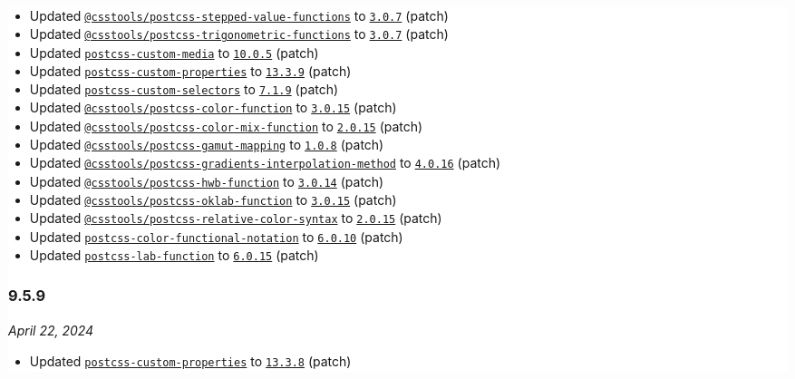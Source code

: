 - Updated [`@csstools/postcss-stepped-value-functions`](https://github.com/csstools/postcss-plugins/tree/main/plugins/postcss-stepped-value-functions) to [`3.0.7`](https://github.com/csstools/postcss-plugins/tree/main/plugins/postcss-stepped-value-functions/CHANGELOG.md#307) (patch)
- Updated [`@csstools/postcss-trigonometric-functions`](https://github.com/csstools/postcss-plugins/tree/main/plugins/postcss-trigonometric-functions) to [`3.0.7`](https://github.com/csstools/postcss-plugins/tree/main/plugins/postcss-trigonometric-functions/CHANGELOG.md#307) (patch)
- Updated [`postcss-custom-media`](https://github.com/csstools/postcss-plugins/tree/main/plugins/postcss-custom-media) to [`10.0.5`](https://github.com/csstools/postcss-plugins/tree/main/plugins/postcss-custom-media/CHANGELOG.md#1005) (patch)
- Updated [`postcss-custom-properties`](https://github.com/csstools/postcss-plugins/tree/main/plugins/postcss-custom-properties) to [`13.3.9`](https://github.com/csstools/postcss-plugins/tree/main/plugins/postcss-custom-properties/CHANGELOG.md#1339) (patch)
- Updated [`postcss-custom-selectors`](https://github.com/csstools/postcss-plugins/tree/main/plugins/postcss-custom-selectors) to [`7.1.9`](https://github.com/csstools/postcss-plugins/tree/main/plugins/postcss-custom-selectors/CHANGELOG.md#719) (patch)
- Updated [`@csstools/postcss-color-function`](https://github.com/csstools/postcss-plugins/tree/main/plugins/postcss-color-function) to [`3.0.15`](https://github.com/csstools/postcss-plugins/tree/main/plugins/postcss-color-function/CHANGELOG.md#3015) (patch)
- Updated [`@csstools/postcss-color-mix-function`](https://github.com/csstools/postcss-plugins/tree/main/plugins/postcss-color-mix-function) to [`2.0.15`](https://github.com/csstools/postcss-plugins/tree/main/plugins/postcss-color-mix-function/CHANGELOG.md#2015) (patch)
- Updated [`@csstools/postcss-gamut-mapping`](https://github.com/csstools/postcss-plugins/tree/main/plugins/postcss-gamut-mapping) to [`1.0.8`](https://github.com/csstools/postcss-plugins/tree/main/plugins/postcss-gamut-mapping/CHANGELOG.md#108) (patch)
- Updated [`@csstools/postcss-gradients-interpolation-method`](https://github.com/csstools/postcss-plugins/tree/main/plugins/postcss-gradients-interpolation-method) to [`4.0.16`](https://github.com/csstools/postcss-plugins/tree/main/plugins/postcss-gradients-interpolation-method/CHANGELOG.md#4016) (patch)
- Updated [`@csstools/postcss-hwb-function`](https://github.com/csstools/postcss-plugins/tree/main/plugins/postcss-hwb-function) to [`3.0.14`](https://github.com/csstools/postcss-plugins/tree/main/plugins/postcss-hwb-function/CHANGELOG.md#3014) (patch)
- Updated [`@csstools/postcss-oklab-function`](https://github.com/csstools/postcss-plugins/tree/main/plugins/postcss-oklab-function) to [`3.0.15`](https://github.com/csstools/postcss-plugins/tree/main/plugins/postcss-oklab-function/CHANGELOG.md#3015) (patch)
- Updated [`@csstools/postcss-relative-color-syntax`](https://github.com/csstools/postcss-plugins/tree/main/plugins/postcss-relative-color-syntax) to [`2.0.15`](https://github.com/csstools/postcss-plugins/tree/main/plugins/postcss-relative-color-syntax/CHANGELOG.md#2015) (patch)
- Updated [`postcss-color-functional-notation`](https://github.com/csstools/postcss-plugins/tree/main/plugins/postcss-color-functional-notation) to [`6.0.10`](https://github.com/csstools/postcss-plugins/tree/main/plugins/postcss-color-functional-notation/CHANGELOG.md#6010) (patch)
- Updated [`postcss-lab-function`](https://github.com/csstools/postcss-plugins/tree/main/plugins/postcss-lab-function) to [`6.0.15`](https://github.com/csstools/postcss-plugins/tree/main/plugins/postcss-lab-function/CHANGELOG.md#6015) (patch)

### 9.5.9

_April 22, 2024_

- Updated [`postcss-custom-properties`](https://github.com/csstools/postcss-plugins/tree/main/plugins/postcss-custom-properties) to [`13.3.8`](https://github.com/csstools/postcss-plugins/tree/main/plugins/postcss-custom-properties/CHANGELOG.md#1338) (patch)

